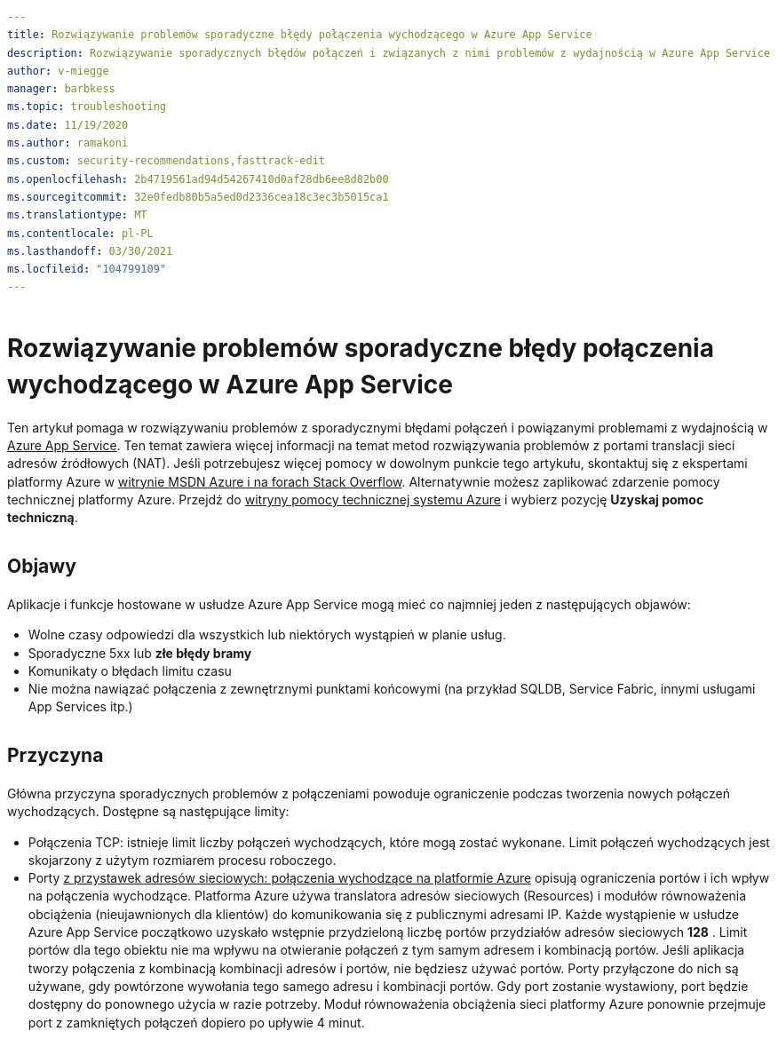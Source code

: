 ```yaml
---
title: Rozwiązywanie problemów sporadyczne błędy połączenia wychodzącego w Azure App Service
description: Rozwiązywanie sporadycznych błędów połączeń i związanych z nimi problemów z wydajnością w Azure App Service
author: v-miegge
manager: barbkess
ms.topic: troubleshooting
ms.date: 11/19/2020
ms.author: ramakoni
ms.custom: security-recommendations,fasttrack-edit
ms.openlocfilehash: 2b4719561ad94d54267410d0af28db6ee8d82b00
ms.sourcegitcommit: 32e0fedb80b5a5ed0d2336cea18c3ec3b5015ca1
ms.translationtype: MT
ms.contentlocale: pl-PL
ms.lasthandoff: 03/30/2021
ms.locfileid: "104799109"
---
```

# <a name="troubleshooting-intermittent-outbound-connection-errors-in-azure-app-service"></a>Rozwiązywanie problemów sporadyczne błędy połączenia wychodzącego w Azure App Service

Ten artykuł pomaga w rozwiązywaniu problemów z sporadycznymi błędami połączeń i powiązanymi problemami z wydajnością w [Azure App Service](./overview.md). Ten temat zawiera więcej informacji na temat metod rozwiązywania problemów z portami translacji sieci adresów źródłowych (NAT). Jeśli potrzebujesz więcej pomocy w dowolnym punkcie tego artykułu, skontaktuj się z ekspertami platformy Azure w [witrynie MSDN Azure i na forach Stack Overflow](https://azure.microsoft.com/support/forums/). Alternatywnie możesz zaplikować zdarzenie pomocy technicznej platformy Azure. Przejdź do [witryny pomocy technicznej systemu Azure](https://azure.microsoft.com/support/options/) i wybierz pozycję **Uzyskaj pomoc techniczną**.

## <a name="symptoms"></a>Objawy

Aplikacje i funkcje hostowane w usłudze Azure App Service mogą mieć co najmniej jeden z następujących objawów:

* Wolne czasy odpowiedzi dla wszystkich lub niektórych wystąpień w planie usług.
* Sporadyczne 5xx lub **złe błędy bramy**
* Komunikaty o błędach limitu czasu
* Nie można nawiązać połączenia z zewnętrznymi punktami końcowymi (na przykład SQLDB, Service Fabric, innymi usługami App Services itp.)

## <a name="cause"></a>Przyczyna

Główna przyczyna sporadycznych problemów z połączeniami powoduje ograniczenie podczas tworzenia nowych połączeń wychodzących. Dostępne są następujące limity:

* Połączenia TCP: istnieje limit liczby połączeń wychodzących, które mogą zostać wykonane. Limit połączeń wychodzących jest skojarzony z użytym rozmiarem procesu roboczego.
* Porty [z przystawek adresów sieciowych: połączenia wychodzące na platformie Azure](../load-balancer/load-balancer-outbound-connections.md) opisują ograniczenia portów i ich wpływ na połączenia wychodzące. Platforma Azure używa translatora adresów sieciowych (Resources) i modułów równoważenia obciążenia (nieujawnionych dla klientów) do komunikowania się z publicznymi adresami IP. Każde wystąpienie w usłudze Azure App Service początkowo uzyskało wstępnie przydzieloną liczbę portów przydziałów adresów sieciowych **128** . Limit portów dla tego obiektu nie ma wpływu na otwieranie połączeń z tym samym adresem i kombinacją portów. Jeśli aplikacja tworzy połączenia z kombinacją kombinacji adresów i portów, nie będziesz używać portów. Porty przyłączone do nich są używane, gdy powtórzone wywołania tego samego adresu i kombinacji portów. Gdy port zostanie wystawiony, port będzie dostępny do ponownego użycia w razie potrzeby. Moduł równoważenia obciążenia sieci platformy Azure ponownie przejmuje port z zamkniętych połączeń dopiero po upływie 4 minut.
